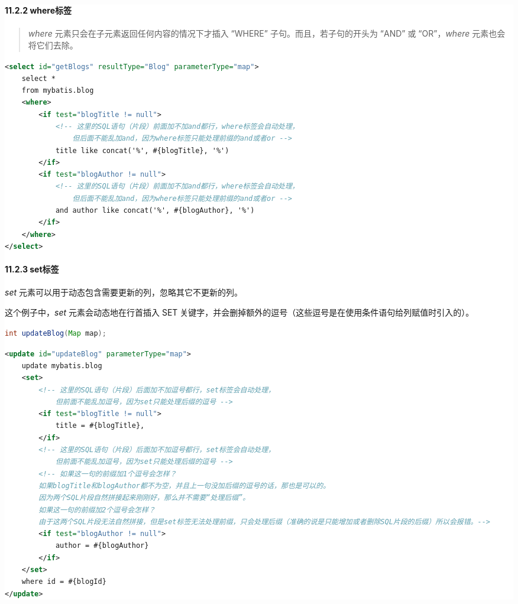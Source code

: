 #### 11.2.2 where标签

> *where* 元素只会在子元素返回任何内容的情况下才插入 “WHERE” 子句。而且，若子句的开头为 “AND” 或 “OR”，*where* 元素也会将它们去除。

```xml
<select id="getBlogs" resultType="Blog" parameterType="map">
    select *
    from mybatis.blog
    <where>
        <if test="blogTitle != null">
            <!-- 这里的SQL语句（片段）前面加不加and都行，where标签会自动处理，
                但后面不能乱加and，因为where标签只能处理前缀的and或者or -->
            title like concat('%', #{blogTitle}, '%')
        </if>
        <if test="blogAuthor != null">
            <!-- 这里的SQL语句（片段）前面加不加and都行，where标签会自动处理，
                但后面不能乱加and，因为where标签只能处理前缀的and或者or -->
            and author like concat('%', #{blogAuthor}, '%')
        </if>
    </where>
</select>
```

#### 11.2.3 set标签

*set* 元素可以用于动态包含需要更新的列，忽略其它不更新的列。

这个例子中，*set* 元素会动态地在行首插入 SET 关键字，并会删掉额外的逗号（这些逗号是在使用条件语句给列赋值时引入的）。

```java
int updateBlog(Map map);
```

```xml
<update id="updateBlog" parameterType="map">
    update mybatis.blog
    <set>
        <!-- 这里的SQL语句（片段）后面加不加逗号都行，set标签会自动处理，
            但前面不能乱加逗号，因为set只能处理后缀的逗号 -->
        <if test="blogTitle != null">
            title = #{blogTitle},
        </if>
        <!-- 这里的SQL语句（片段）后面加不加逗号都行，set标签会自动处理，
            但前面不能乱加逗号，因为set只能处理后缀的逗号 -->
        <!-- 如果这一句的前缀加1个逗号会怎样？
        如果blogTitle和blogAuthor都不为空，并且上一句没加后缀的逗号的话，那也是可以的。
        因为两个SQL片段自然拼接起来刚刚好，那么并不需要“处理后缀”。
        如果这一句的前缀加2个逗号会怎样？
        由于这两个SQL片段无法自然拼接，但是set标签无法处理前缀，只会处理后缀（准确的说是只能增加或者删除SQL片段的后缀）所以会报错。-->
        <if test="blogAuthor != null">
            author = #{blogAuthor}
        </if>
    </set>
    where id = #{blogId}
</update>
```
